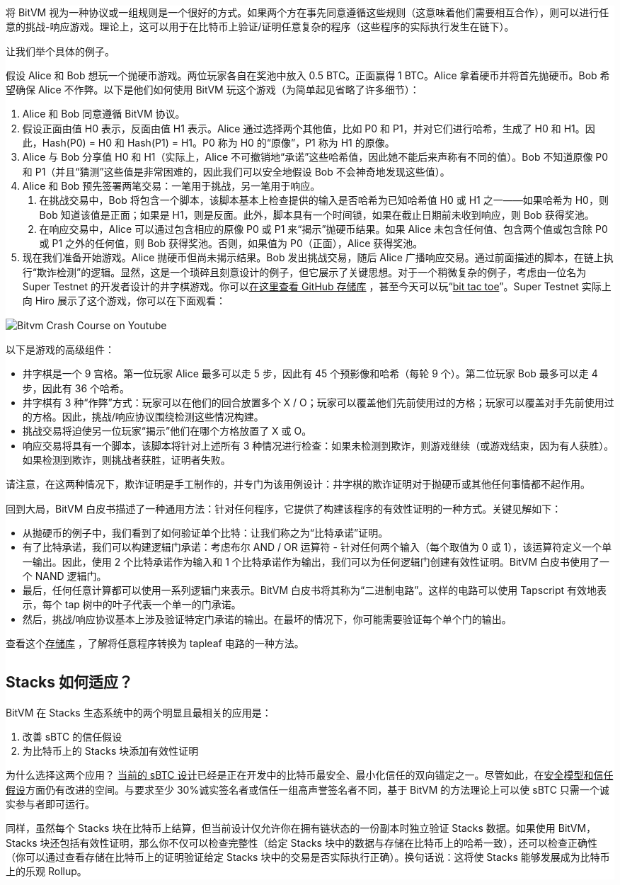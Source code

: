 将 BitVM 视为一种协议或一组规则是一个很好的方式。如果两个方在事先同意遵循这些规则（这意味着他们需要相互合作），则可以进行任意的挑战-响应游戏。理论上，这可以用于在比特币上验证/证明任意复杂的程序（这些程序的实际执行发生在链下）。

让我们举个具体的例子。

假设 Alice 和 Bob 想玩一个抛硬币游戏。两位玩家各自在奖池中放入 0.5 BTC。正面赢得 1 BTC。Alice 拿着硬币并将首先抛硬币。Bob 希望确保 Alice 不作弊。以下是他们如何使用 BitVM 玩这个游戏（为简单起见省略了许多细节）：

1. Alice 和 Bob 同意遵循 BitVM 协议。
2. 假设正面由值 H0 表示，反面由值 H1 表示。Alice 通过选择两个其他值，比如 P0 和 P1，并对它们进行哈希，生成了 H0 和 H1。因此，Hash(P0) = H0 和 Hash(P1) = H1。P0 称为 H0 的“原像”，P1 称为 H1 的原像。
3. Alice 与 Bob 分享值 H0 和 H1（实际上，Alice 不可撤销地“承诺”这些哈希值，因此她不能后来声称有不同的值）。Bob 不知道原像 P0 和 P1（并且“猜测”这些值是非常困难的，因此我们可以安全地假设 Bob 不会神奇地发现这些值）。
4. Alice 和 Bob 预先签署两笔交易：一笔用于挑战，另一笔用于响应。
    1. 在挑战交易中，Bob 将包含一个脚本，该脚本基本上检查提供的输入是否哈希为已知哈希值 H0 或 H1 之一——如果哈希为 H0，则 Bob 知道该值是正面；如果是 H1，则是反面。此外，脚本具有一个时间锁，如果在截止日期前未收到响应，则 Bob 获得奖池。
    2. 在响应交易中，Alice 可以通过包含相应的原像 P0 或 P1 来“揭示”抛硬币结果。如果 Alice 未包含任何值、包含两个值或包含除 P0 或 P1 之外的任何值，则 Bob 获得奖池。否则，如果值为 P0（正面），Alice 获得奖池。
5. 现在我们准备开始游戏。Alice 抛硬币但尚未揭示结果。Bob 发出挑战交易，随后 Alice 广播响应交易。通过前面描述的脚本，在链上执行“欺诈检测”的逻辑。显然，这是一个琐碎且刻意设计的例子，但它展示了关键思想。对于一个稍微复杂的例子，考虑由一位名为 Super Testnet 的开发者设计的井字棋游戏。你可以[在这里查看 GitHub 存储库](https://github.com/supertestnet/bitvm-workshop) ，甚至今天可以玩“[bit tac toe](https://supertestnet.github.io/bitvm-workshop/)”。Super Testnet 实际上向 Hiro 展示了这个游戏，你可以在下面观看：

![ Bitvm Crash Course on Youtube ](https://img.learnblockchain.cn/attachments/migrate/1714048528015)

以下是游戏的高级组件：

*   井字棋是一个 9 宫格。第一位玩家 Alice 最多可以走 5 步，因此有 45 个预影像和哈希（每轮 9 个）。第二位玩家 Bob 最多可以走 4 步，因此有 36 个哈希。
*   井字棋有 3 种“作弊”方式：玩家可以在他们的回合放置多个 X / O；玩家可以覆盖他们先前使用过的方格；玩家可以覆盖对手先前使用过的方格。因此，挑战/响应协议围绕检测这些情况构建。
*   挑战交易将迫使另一位玩家“揭示”他们在哪个方格放置了 X 或 O。
*   响应交易将具有一个脚本，该脚本将针对上述所有 3 种情况进行检查：如果未检测到欺诈，则游戏继续（或游戏结束，因为有人获胜）。如果检测到欺诈，则挑战者获胜，证明者失败。

请注意，在这两种情况下，欺诈证明是手工制作的，并专门为该用例设计：井字棋的欺诈证明对于抛硬币或其他任何事情都不起作用。

回到大局，BitVM 白皮书描述了一种通用方法：针对任何程序，它提供了构建该程序的有效性证明的一种方式。关键见解如下：

*   从抛硬币的例子中，我们看到了如何验证单个比特：让我们称之为“比特承诺”证明。
*   有了比特承诺，我们可以构建逻辑门承诺：考虑布尔 AND / OR 运算符 - 针对任何两个输入（每个取值为 0 或 1），该运算符定义一个单一输出。因此，使用 2 个比特承诺作为输入和 1 个比特承诺作为输出，我们可以为任何逻辑门创建有效性证明。BitVM 白皮书使用了一个 NAND 逻辑门。
*   最后，任何任意计算都可以使用一系列逻辑门来表示。BitVM 白皮书将其称为“二进制电路”。这样的电路可以使用 Tapscript 有效地表示，每个 tap 树中的叶子代表一个单一的门承诺。
*   然后，挑战/响应协议基本上涉及验证特定门承诺的输出。在最坏的情况下，你可能需要验证每个单个门的输出。

查看这个[存储库](https://github.com/supertestnet/tapleaf-circuits) ，了解将任意程序转换为 tapleaf 电路的一种方法。

## Stacks 如何适应？

BitVM 在 Stacks 生态系统中的两个明显且最相关的应用是：

1.  改善 sBTC 的信任假设
2.  为比特币上的 Stacks 块添加有效性证明

为什么选择这两个应用？ [当前的 sBTC 设计](https://docs.stacks.co/sbtc/introduction)已经是正在开发中的比特币最安全、最小化信任的双向锚定之一。尽管如此，在[安全模型和信任假设](https://docs.stacks.co/sbtc/sbtc-design/security-model)方面仍有改进的空间。与要求至少 30%诚实签名者或信任一组高声誉签名者不同，基于 BitVM 的方法理论上可以使 sBTC 只需一个诚实参与者即可运行。

同样，虽然每个 Stacks 块在比特币上结算，但当前设计仅允许你在拥有链状态的一份副本时独立验证 Stacks 数据。如果使用 BitVM，Stacks 块还包括有效性证明，那么你不仅可以检查完整性（给定 Stacks 块中的数据与存储在比特币上的哈希一致），还可以检查正确性（你可以通过查看存储在比特币上的证明验证给定 Stacks 块中的交易是否实际执行正确）。换句话说：这将使 Stacks 能够发展成为比特币上的乐观 Rollup。
